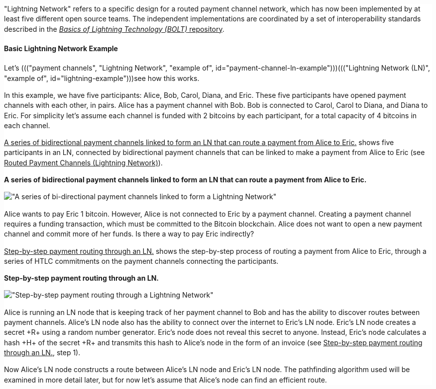 "Lightning Network" refers to a specific design for a routed payment
channel network, which has now been implemented by at least five
different open source teams. The independent implementations are coordinated by a set of
interoperability standards described in the
[_Basics of Lightning Technology (BOLT)_ repository](https://oreil.ly/lIGIA).

#### Basic Lightning Network Example

Let’s ((("payment channels", "Lightning Network", "example of", id="payment-channel-ln-example")))((("Lightning Network (LN)", "example of", id="lightning-example")))see how this works.

In this example, we have five participants: Alice, Bob, Carol, Diana,
and Eric. These five participants have opened payment channels with each
other, in pairs. Alice has a payment channel with Bob. Bob is connected
to Carol, Carol to Diana, and Diana to Eric. For simplicity let’s assume
each channel is funded with 2 bitcoins by each participant, for a total
capacity of 4 bitcoins in each channel.

[A series of bidirectional payment channels linked to form an LN that can route a payment from Alice to Eric.](#lightning_network_fig) shows five participants in an LN, connected by bidirectional payment channels that can be linked
to make a payment from Alice to Eric (see [Routed Payment Channels (Lightning Network)](#routed-payment-channels-(lightning-network))).

<a name="lightning_network_fig"></a>**A series of bidirectional payment channels linked to form an LN that can route a payment from Alice to Eric.**

!["A series of bi-directional payment channels linked to form a Lightning Network"](images/mbc3_1406.png)

Alice wants to pay Eric 1 bitcoin. However, Alice is not connected to
Eric by a payment channel. Creating a payment channel requires a funding
transaction, which must be committed to the Bitcoin blockchain. Alice
does not want to open a new payment channel and commit more of her
funds. Is there a way to pay Eric indirectly?

[Step-by-step payment routing through an LN.](#ln_payment_process) shows the step-by-step process of routing a
payment from Alice to Eric, through a series of HTLC commitments on the
payment channels connecting the participants.

<a name="ln_payment_process"></a>**Step-by-step payment routing through an LN.**

!["Step-by-step payment routing through a Lightning Network"](images/mbc3_1407.png)

Alice is running an LN node that is keeping track of
her payment channel to Bob and has the ability to discover routes
between payment channels. Alice’s LN node also has the ability to
connect over the internet to Eric’s LN node. Eric’s LN node creates a
secret +R+ using a random number generator. Eric’s node does not reveal
this secret to anyone. Instead, Eric’s node calculates a hash +H+ of the
secret +R+ and transmits this hash to Alice’s node in the form of an
invoice (see [Step-by-step payment routing through an LN.](#ln_payment_process), step 1).

Now Alice’s LN node constructs a route between Alice’s LN node and
Eric’s LN node. The pathfinding algorithm used will be examined in more
detail later, but for now let’s assume that Alice’s node can find an
efficient route.
